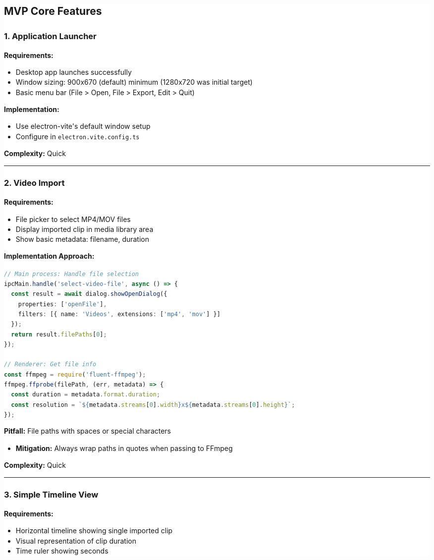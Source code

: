 ## MVP Core Features

### 1. Application Launcher
**Requirements:**
- Desktop app launches successfully
- Window sizing: 900x670 (default) minimum (1280x720 was initial target)
- Basic menu bar (File > Open, File > Export, Edit > Quit)

**Implementation:**
- Use electron-vite's default window setup
- Configure in `electron.vite.config.ts`

**Complexity:** Quick

---

### 2. Video Import
**Requirements:**
- File picker to select MP4/MOV files
- Display imported clip in media library area
- Show basic metadata: filename, duration

**Implementation Approach:**
```typescript
// Main process: Handle file selection
ipcMain.handle('select-video-file', async () => {
  const result = await dialog.showOpenDialog({
    properties: ['openFile'],
    filters: [{ name: 'Videos', extensions: ['mp4', 'mov'] }]
  });
  return result.filePaths[0];
});

// Renderer: Get file info
const ffmpeg = require('fluent-ffmpeg');
ffmpeg.ffprobe(filePath, (err, metadata) => {
  const duration = metadata.format.duration;
  const resolution = `${metadata.streams[0].width}x${metadata.streams[0].height}`;
});
```

**Pitfall:** File paths with spaces or special characters
- **Mitigation:** Always wrap paths in quotes when passing to FFmpeg

**Complexity:** Quick

---

### 3. Simple Timeline View
**Requirements:**
- Horizontal timeline showing single imported clip
- Visual representation of clip duration
- Time ruler showing seconds
